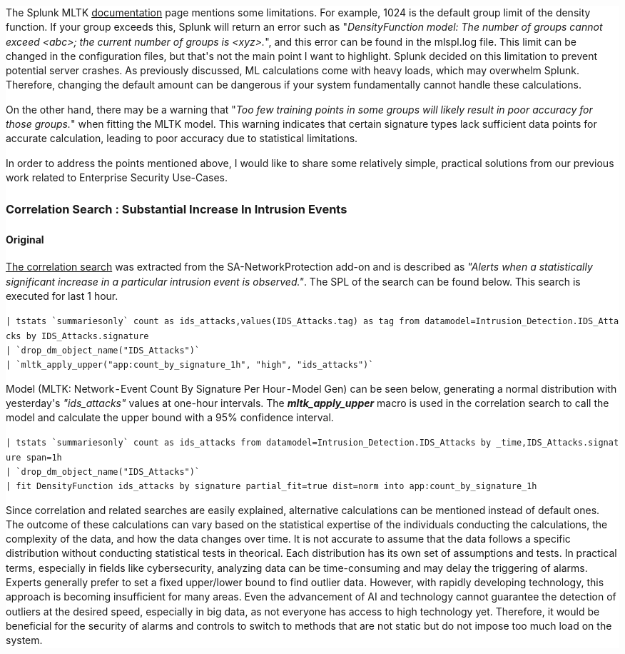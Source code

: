 The Splunk MLTK [documentation](https://docs.splunk.com/Documentation/ES/7.3.2/Admin/MLTKtroubleshooting) page mentions some limitations. For example, 1024 is the default group limit of the density function. If your group exceeds this, Splunk will return an error such as "*DensityFunction model: The number of groups cannot exceed &lt;abc&gt;; the current number of groups is &lt;xyz&gt;.*", and this error can be found in the mlspl.log file. This limit can be changed in the configuration files, but that's not the main point I want to highlight. Splunk decided on this limitation to prevent potential server crashes. As previously discussed, ML calculations come with heavy loads, which may overwhelm Splunk. Therefore, changing the default amount can be dangerous if your system fundamentally cannot handle these calculations.

On the other hand, there may be a warning that "*Too few training points in some groups will likely result in poor accuracy for those groups.*" when fitting the MLTK model. This warning indicates that certain signature types lack sufficient data points for accurate calculation, leading to poor accuracy due to statistical limitations.

In order to address the points mentioned above, I would like to share some relatively simple, practical solutions from our previous work related to Enterprise Security Use-Cases.

<div id="substantial-increase-in-intrution-events-usecases"></div>

### Correlation Search : Substantial Increase In Intrusion Events

#### Original
[The correlation search](https://docs.splunk.com/Documentation/ES/7.3.2/Admin/MLTKsearches#SA-NetworkProtection) was extracted from the SA-NetworkProtection add-on and is described as *"Alerts when a statistically significant increase in a particular intrusion event is observed."*. The SPL of the search can be found below. This search is executed for last 1 hour.

````
| tstats `summariesonly` count as ids_attacks,values(IDS_Attacks.tag) as tag from datamodel=Intrusion_Detection.IDS_Attacks by IDS_Attacks.signature 
| `drop_dm_object_name("IDS_Attacks")` 
| `mltk_apply_upper("app:count_by_signature_1h", "high", "ids_attacks")`
````

Model (MLTK: Network - Event Count By Signature Per Hour - Model Gen) can be seen below, generating a normal distribution with yesterday's *"ids_attacks"* values at one-hour intervals. The ***mltk_apply_upper*** macro is used in the correlation search to call the model and calculate the upper bound with a 95% confidence interval.

````
| tstats `summariesonly` count as ids_attacks from datamodel=Intrusion_Detection.IDS_Attacks by _time,IDS_Attacks.signature span=1h 
| `drop_dm_object_name("IDS_Attacks")` 
| fit DensityFunction ids_attacks by signature partial_fit=true dist=norm into app:count_by_signature_1h
````

Since correlation and related searches are easily explained, alternative calculations can be mentioned instead of default ones. The outcome of these calculations can vary based on the statistical expertise of the individuals conducting the calculations, the complexity of the data, and how the data changes over time. It is not accurate to assume that the data follows a specific distribution without conducting statistical tests in theorical. Each distribution has its own set of assumptions and tests. In practical terms, especially in fields like cybersecurity, analyzing data can be time-consuming and may delay the triggering of alarms. Experts generally prefer to set a fixed upper/lower bound to find outlier data. However, with rapidly developing technology, this approach is becoming insufficient for many areas. Even the advancement of AI and technology cannot guarantee the detection of outliers at the desired speed, especially in big data, as not everyone has access to high technology yet. Therefore, it would be beneficial for the security of alarms and controls to switch to methods that are not static but do not impose too much load on the system.
